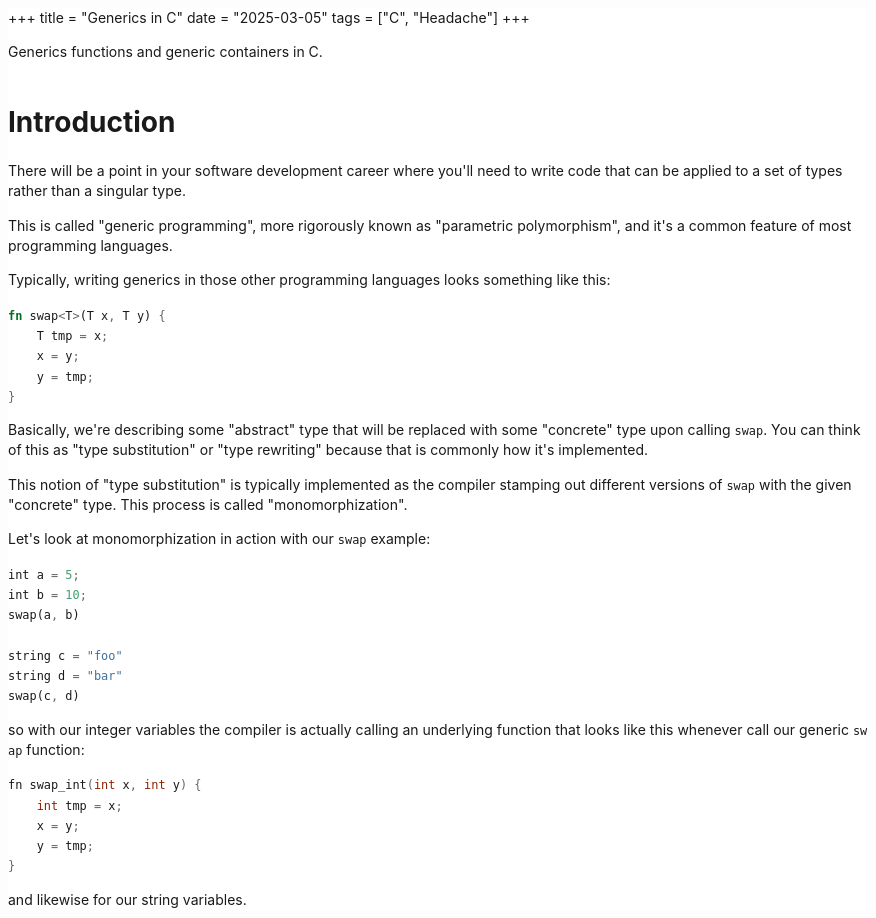 +++
title = "Generics in C" 
date  = "2025-03-05"
tags  = ["C", "Headache"]
+++

Generics functions and generic containers in C.


# Introduction
There will be a point in your software development career where you'll 
need to write code that can be applied to a set of types rather than a singular type.

This is called "generic programming", more rigorously known as "parametric polymorphism",
and it's a common feature of most programming languages.

Typically, writing generics in those other programming languages looks something like this:
```rust
fn swap<T>(T x, T y) {
    T tmp = x;
    x = y;
    y = tmp;
}
```

Basically, we're describing some "abstract" type that will be replaced with some "concrete"
type upon calling ``swap``. You can think of this as "type substitution" or "type rewriting"
because that is commonly how it's implemented. 

This notion of "type substitution" is typically implemented as the 
compiler stamping out different versions of `swap` with the given "concrete" type. 
This process is called "monomorphization".

Let's look at monomorphization in action with our ``swap`` example:
```rust
int a = 5;
int b = 10;
swap(a, b)

string c = "foo"
string d = "bar"
swap(c, d)
```

so with our integer variables the compiler is actually calling an underlying 
function that looks like this whenever call our generic ``swap`` function:
```c
fn swap_int(int x, int y) {
    int tmp = x;
    x = y;
    y = tmp;
}
```

and likewise for our string variables. 
